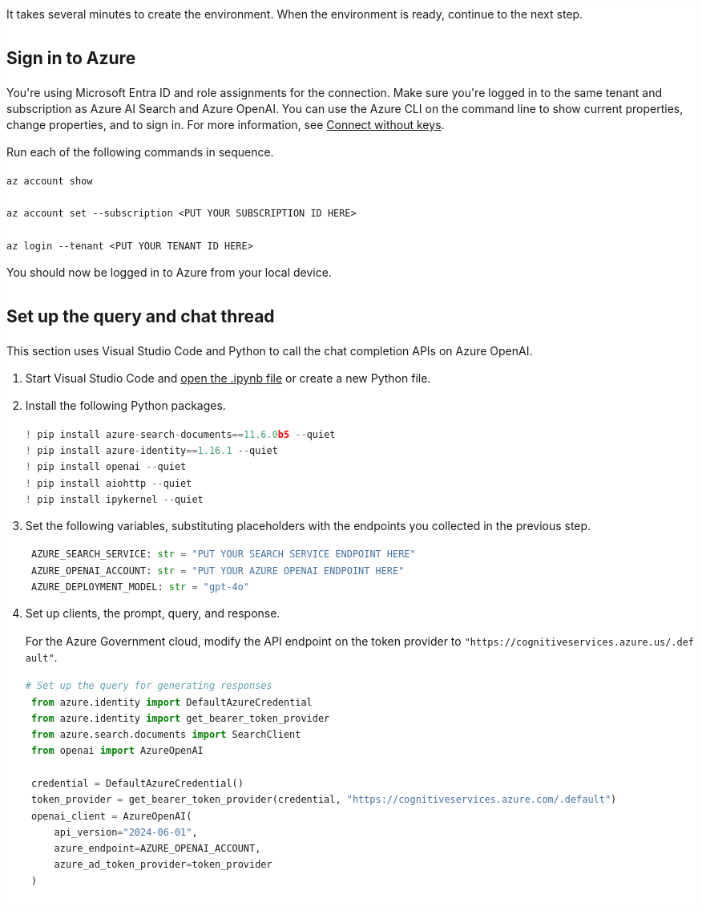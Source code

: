 It takes several minutes to create the environment. When the environment is ready, continue to the next step.

## Sign in to Azure

You're using Microsoft Entra ID and role assignments for the connection. Make sure you're logged in to the same tenant and subscription as Azure AI Search and Azure OpenAI. You can use the Azure CLI on the command line to show current properties, change properties, and to sign in. For more information, see [Connect without keys](https://learn.microsoft.com/azure/search/search-get-started-rbac). 

Run each of the following commands in sequence.

```azure-cli
az account show

az account set --subscription <PUT YOUR SUBSCRIPTION ID HERE>

az login --tenant <PUT YOUR TENANT ID HERE>
```

You should now be logged in to Azure from your local device.

## Set up the query and chat thread

This section uses Visual Studio Code and Python to call the chat completion APIs on Azure OpenAI.

1. Start Visual Studio Code and [open the .ipynb file](https://github.com/Azure-Samples/azure-search-python-samples/tree/main/Quickstart-RAG) or create a new Python file.

1. Install the following Python packages.

   ```python
   ! pip install azure-search-documents==11.6.0b5 --quiet
   ! pip install azure-identity==1.16.1 --quiet
   ! pip install openai --quiet
   ! pip install aiohttp --quiet
   ! pip install ipykernel --quiet
   ```

1. Set the following variables, substituting placeholders with the endpoints you collected in the previous step. 

   ```python
    AZURE_SEARCH_SERVICE: str = "PUT YOUR SEARCH SERVICE ENDPOINT HERE"
    AZURE_OPENAI_ACCOUNT: str = "PUT YOUR AZURE OPENAI ENDPOINT HERE"
    AZURE_DEPLOYMENT_MODEL: str = "gpt-4o"
   ```

1. Set up clients, the prompt, query, and response.

   For the Azure Government cloud, modify the API endpoint on the token provider to `"https://cognitiveservices.azure.us/.default"`.

   ```python
   # Set up the query for generating responses
    from azure.identity import DefaultAzureCredential
    from azure.identity import get_bearer_token_provider
    from azure.search.documents import SearchClient
    from openai import AzureOpenAI
    
    credential = DefaultAzureCredential()
    token_provider = get_bearer_token_provider(credential, "https://cognitiveservices.azure.com/.default")
    openai_client = AzureOpenAI(
        api_version="2024-06-01",
        azure_endpoint=AZURE_OPENAI_ACCOUNT,
        azure_ad_token_provider=token_provider
    )
    
   ```